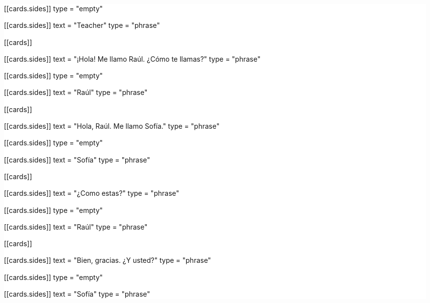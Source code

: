 [[cards.sides]]
type = "empty"

[[cards.sides]]
text = "Teacher"
type = "phrase"

[[cards]]

[[cards.sides]]
text = "¡Hola! Me llamo Raúl. ¿Cómo te llamas?"
type = "phrase"

[[cards.sides]]
type = "empty"

[[cards.sides]]
text = "Raúl"
type = "phrase"

[[cards]]

[[cards.sides]]
text = "Hola, Raúl. Me llamo Sofía."
type = "phrase"

[[cards.sides]]
type = "empty"

[[cards.sides]]
text = "Sofía"
type = "phrase"

[[cards]]

[[cards.sides]]
text = "¿Como estas?"
type = "phrase"

[[cards.sides]]
type = "empty"

[[cards.sides]]
text = "Raúl"
type = "phrase"

[[cards]]

[[cards.sides]]
text = "Bien, gracias. ¿Y usted?"
type = "phrase"

[[cards.sides]]
type = "empty"

[[cards.sides]]
text = "Sofía"
type = "phrase"
